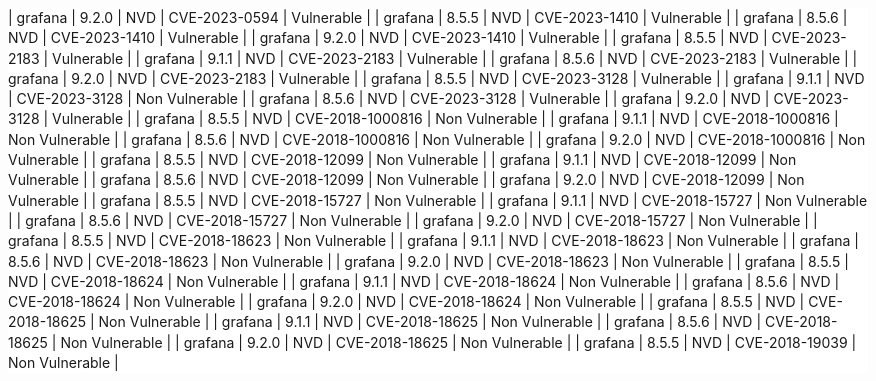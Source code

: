 | grafana | 9.2.0   | NVD | CVE-2023-0594    | Vulnerable     |
| grafana | 8.5.5   | NVD | CVE-2023-1410    | Vulnerable     |
| grafana | 8.5.6   | NVD | CVE-2023-1410    | Vulnerable     |
| grafana | 9.2.0   | NVD | CVE-2023-1410    | Vulnerable     |
| grafana | 8.5.5   | NVD | CVE-2023-2183    | Vulnerable     |
| grafana | 9.1.1   | NVD | CVE-2023-2183    | Vulnerable     |
| grafana | 8.5.6   | NVD | CVE-2023-2183    | Vulnerable     |
| grafana | 9.2.0   | NVD | CVE-2023-2183    | Vulnerable     |
| grafana | 8.5.5   | NVD | CVE-2023-3128    | Vulnerable     |
| grafana | 9.1.1   | NVD | CVE-2023-3128    | Non Vulnerable |
| grafana | 8.5.6   | NVD | CVE-2023-3128    | Vulnerable     |
| grafana | 9.2.0   | NVD | CVE-2023-3128    | Vulnerable     |
| grafana | 8.5.5   | NVD | CVE-2018-1000816 | Non Vulnerable |
| grafana | 9.1.1   | NVD | CVE-2018-1000816 | Non Vulnerable |
| grafana | 8.5.6   | NVD | CVE-2018-1000816 | Non Vulnerable |
| grafana | 9.2.0   | NVD | CVE-2018-1000816 | Non Vulnerable |
| grafana | 8.5.5   | NVD | CVE-2018-12099   | Non Vulnerable |
| grafana | 9.1.1   | NVD | CVE-2018-12099   | Non Vulnerable |
| grafana | 8.5.6   | NVD | CVE-2018-12099   | Non Vulnerable |
| grafana | 9.2.0   | NVD | CVE-2018-12099   | Non Vulnerable |
| grafana | 8.5.5   | NVD | CVE-2018-15727   | Non Vulnerable |
| grafana | 9.1.1   | NVD | CVE-2018-15727   | Non Vulnerable |
| grafana | 8.5.6   | NVD | CVE-2018-15727   | Non Vulnerable |
| grafana | 9.2.0   | NVD | CVE-2018-15727   | Non Vulnerable |
| grafana | 8.5.5   | NVD | CVE-2018-18623   | Non Vulnerable |
| grafana | 9.1.1   | NVD | CVE-2018-18623   | Non Vulnerable |
| grafana | 8.5.6   | NVD | CVE-2018-18623   | Non Vulnerable |
| grafana | 9.2.0   | NVD | CVE-2018-18623   | Non Vulnerable |
| grafana | 8.5.5   | NVD | CVE-2018-18624   | Non Vulnerable |
| grafana | 9.1.1   | NVD | CVE-2018-18624   | Non Vulnerable |
| grafana | 8.5.6   | NVD | CVE-2018-18624   | Non Vulnerable |
| grafana | 9.2.0   | NVD | CVE-2018-18624   | Non Vulnerable |
| grafana | 8.5.5   | NVD | CVE-2018-18625   | Non Vulnerable |
| grafana | 9.1.1   | NVD | CVE-2018-18625   | Non Vulnerable |
| grafana | 8.5.6   | NVD | CVE-2018-18625   | Non Vulnerable |
| grafana | 9.2.0   | NVD | CVE-2018-18625   | Non Vulnerable |
| grafana | 8.5.5   | NVD | CVE-2018-19039   | Non Vulnerable |